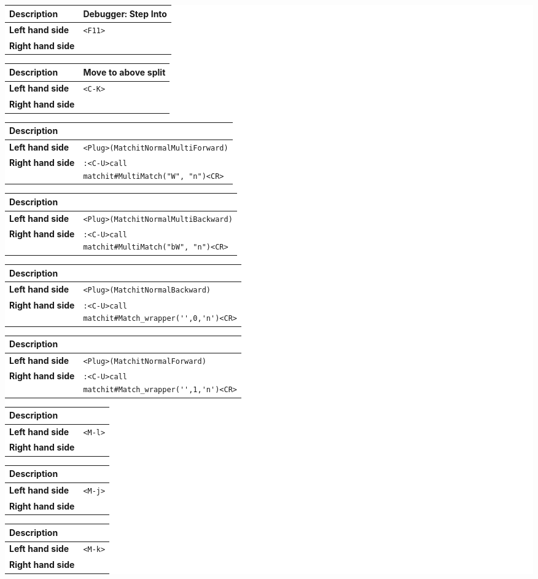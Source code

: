 | **Description** | Debugger: Step Into |
| :---- | :---- |
| **Left hand side** | <code>&lt;F11&gt;</code> |
| **Right hand side** | |

| **Description** | Move to above split |
| :---- | :---- |
| **Left hand side** | <code>&lt;C-K&gt;</code> |
| **Right hand side** | |

| **Description** | |
| :---- | :---- |
| **Left hand side** | <code>&lt;Plug&gt;(MatchitNormalMultiForward)</code> |
| **Right hand side** | <code>:&lt;C-U&gt;call matchit#MultiMatch("W",  "n")&lt;CR&gt;</code> |

| **Description** | |
| :---- | :---- |
| **Left hand side** | <code>&lt;Plug&gt;(MatchitNormalMultiBackward)</code> |
| **Right hand side** | <code>:&lt;C-U&gt;call matchit#MultiMatch("bW", "n")&lt;CR&gt;</code> |

| **Description** | |
| :---- | :---- |
| **Left hand side** | <code>&lt;Plug&gt;(MatchitNormalBackward)</code> |
| **Right hand side** | <code>:&lt;C-U&gt;call matchit#Match_wrapper('',0,'n')&lt;CR&gt;</code> |

| **Description** | |
| :---- | :---- |
| **Left hand side** | <code>&lt;Plug&gt;(MatchitNormalForward)</code> |
| **Right hand side** | <code>:&lt;C-U&gt;call matchit#Match_wrapper('',1,'n')&lt;CR&gt;</code> |

| **Description** | |
| :---- | :---- |
| **Left hand side** | <code>&lt;M-l&gt;</code> |
| **Right hand side** | |

| **Description** | |
| :---- | :---- |
| **Left hand side** | <code>&lt;M-j&gt;</code> |
| **Right hand side** | |

| **Description** | |
| :---- | :---- |
| **Left hand side** | <code>&lt;M-k&gt;</code> |
| **Right hand side** | |
